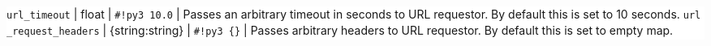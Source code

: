 `url_timeout`          | float           | `#!py3 10.0`     | Passes an arbitrary timeout in seconds to URL requestor. By default this is set to 10 seconds.
`url_request_headers`  | {string:string} | `#!py3 {}`       | Passes arbitrary headers to URL requestor. By default this is set to empty map.
